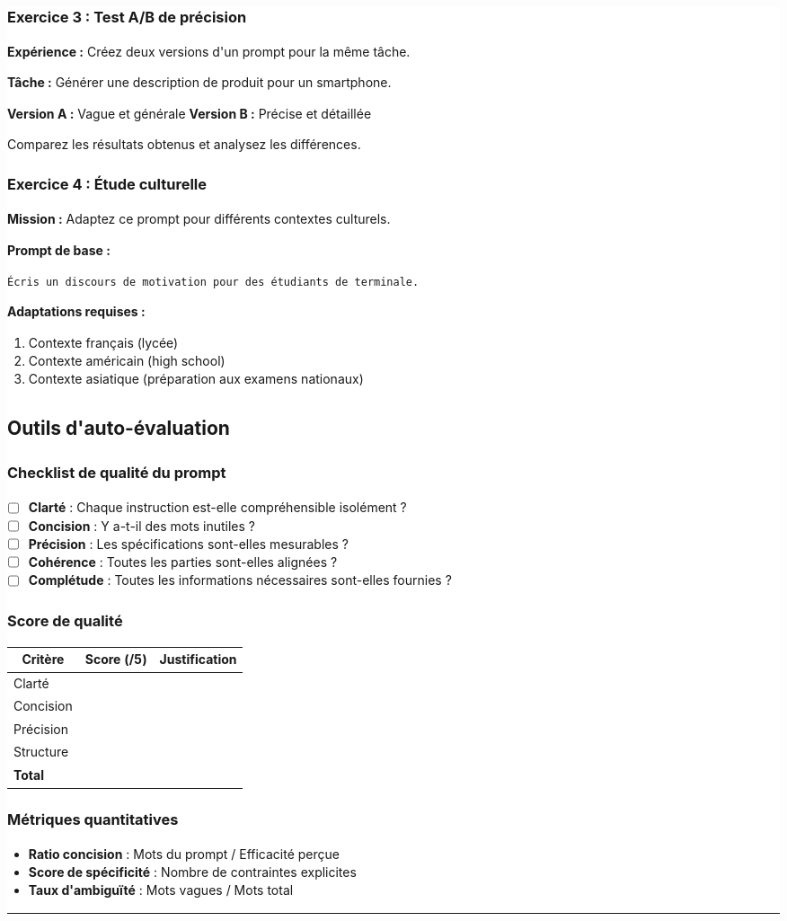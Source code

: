 ### Exercice 3 : Test A/B de précision

**Expérience :** Créez deux versions d'un prompt pour la même tâche.

**Tâche :** Générer une description de produit pour un smartphone.

**Version A :** Vague et générale
**Version B :** Précise et détaillée

Comparez les résultats obtenus et analysez les différences.

### Exercice 4 : Étude culturelle

**Mission :** Adaptez ce prompt pour différents contextes culturels.

**Prompt de base :**
```
Écris un discours de motivation pour des étudiants de terminale.
```

**Adaptations requises :**
1. Contexte français (lycée)
2. Contexte américain (high school)
3. Contexte asiatique (préparation aux examens nationaux)

## Outils d'auto-évaluation

### Checklist de qualité du prompt

- [ ] **Clarté** : Chaque instruction est-elle compréhensible isolément ?
- [ ] **Concision** : Y a-t-il des mots inutiles ?
- [ ] **Précision** : Les spécifications sont-elles mesurables ?
- [ ] **Cohérence** : Toutes les parties sont-elles alignées ?
- [ ] **Complétude** : Toutes les informations nécessaires sont-elles fournies ?

### Score de qualité

| Critère | Score (/5) | Justification |
|---------|------------|---------------|
| Clarté |     |             |
| Concision |     |             |
| Précision |     |             |
| Structure |     |             |
| **Total** |     |             |

### Métriques quantitatives

- **Ratio concision** : Mots du prompt / Efficacité perçue
- **Score de spécificité** : Nombre de contraintes explicites
- **Taux d'ambiguïté** : Mots vagues / Mots total

---